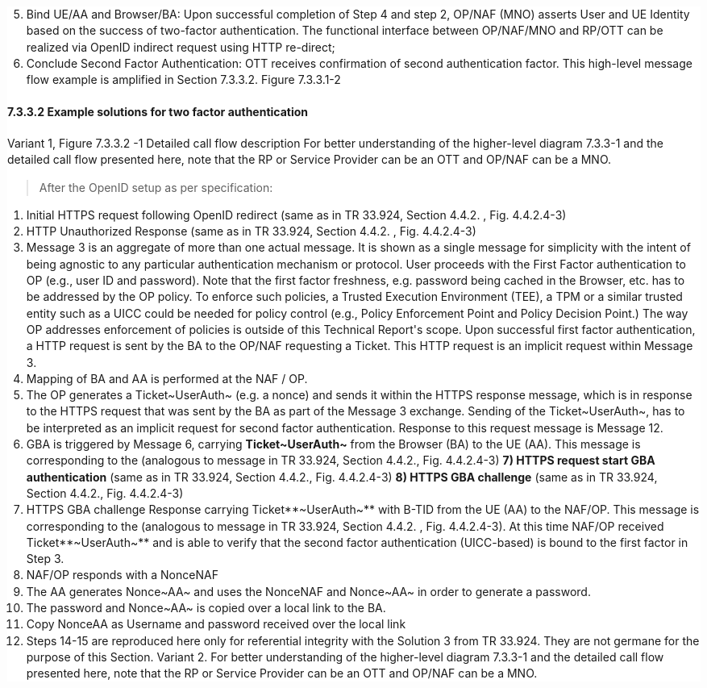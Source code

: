5) Bind UE/AA and Browser/BA: Upon successful completion of Step 4 and step 2,
OP/NAF (MNO) asserts User and UE Identity based on the success of two-factor
authentication. The functional interface between OP/NAF/MNO and RP/OTT can be
realized via OpenID indirect request using HTTP re-direct;
6) Conclude Second Factor Authentication: OTT receives confirmation of second
authentication factor.
This high-level message flow example is amplified in Section 7.3.3.2.
Figure 7.3.3.1-2
#### 7.3.3.2 Example solutions for two factor authentication
Variant 1,
Figure 7.3.3.2 -1
Detailed call flow description
For better understanding of the higher-level diagram 7.3.3-1 and the detailed
call flow presented here, note that the RP or Service Provider can be an OTT
and OP/NAF can be a MNO.
> After the OpenID setup as per specification:
1) Initial HTTPS request following OpenID redirect (same as in TR 33.924,
Section 4.4.2. , Fig. 4.4.2.4-3)
2) HTTP Unauthorized Response (same as in TR 33.924, Section 4.4.2. , Fig.
4.4.2.4-3)
3) Message 3 is an aggregate of more than one actual message. It is shown as a
single message for simplicity with the intent of being agnostic to any
particular authentication mechanism or protocol. User proceeds with the First
Factor authentication to OP (e.g., user ID and password). Note that the first
factor freshness, e.g. password being cached in the Browser, etc. has to be
addressed by the OP policy. To enforce such policies, a Trusted Execution
Environment (TEE), a TPM or a similar trusted entity such as a UICC could be
needed for policy control (e.g., Policy Enforcement Point and Policy Decision
Point.) The way OP addresses enforcement of policies is outside of this
Technical Report's scope. Upon successful first factor authentication, a HTTP
request is sent by the BA to the OP/NAF requesting a Ticket. This HTTP request
is an implicit request within Message 3.
4) Mapping of BA and AA is performed at the NAF / OP.
5) The OP generates a Ticket~UserAuth~ (e.g. a nonce) and sends it within the
HTTPS response message, which is in response to the HTTPS request that was
sent by the BA as part of the Message 3 exchange. Sending of the
Ticket~UserAuth~, has to be interpreted as an implicit request for second
factor authentication. Response to this request message is Message 12.
6) GBA is triggered by Message 6, carrying **Ticket~UserAuth~** from the
Browser (BA) to the UE (AA). This message is corresponding to the (analogous
to message in TR 33.924, Section 4.4.2., Fig. 4.4.2.4-3)
**7) HTTPS request start GBA authentication** (same as in TR 33.924, Section
4.4.2., Fig. 4.4.2.4-3)
**8) HTTPS GBA challenge** (same as in TR 33.924, Section 4.4.2., Fig.
4.4.2.4-3)
9) HTTPS GBA challenge Response carrying Ticket**~UserAuth~** with B-TID from
the UE (AA) to the NAF/OP. This message is corresponding to the (analogous to
message in TR 33.924, Section 4.4.2. , Fig. 4.4.2.4-3). At this time NAF/OP
received Ticket**~UserAuth~** and is able to verify that the second factor
authentication (UICC-based) is bound to the first factor in Step 3.
10) NAF/OP responds with a NonceNAF
11) The AA generates Nonce~AA~ and uses the NonceNAF and Nonce~AA~ in order to
generate a password.
12) The password and Nonce~AA~ is copied over a local link to the BA.
13) Copy NonceAA as Username and password received over the local link
14) Steps 14-15 are reproduced here only for referential integrity with the
Solution 3 from TR 33.924. They are not germane for the purpose of this
Section.
Variant 2.
For better understanding of the higher-level diagram 7.3.3-1 and the detailed
call flow presented here, note that the RP or Service Provider can be an OTT
and OP/NAF can be a MNO.